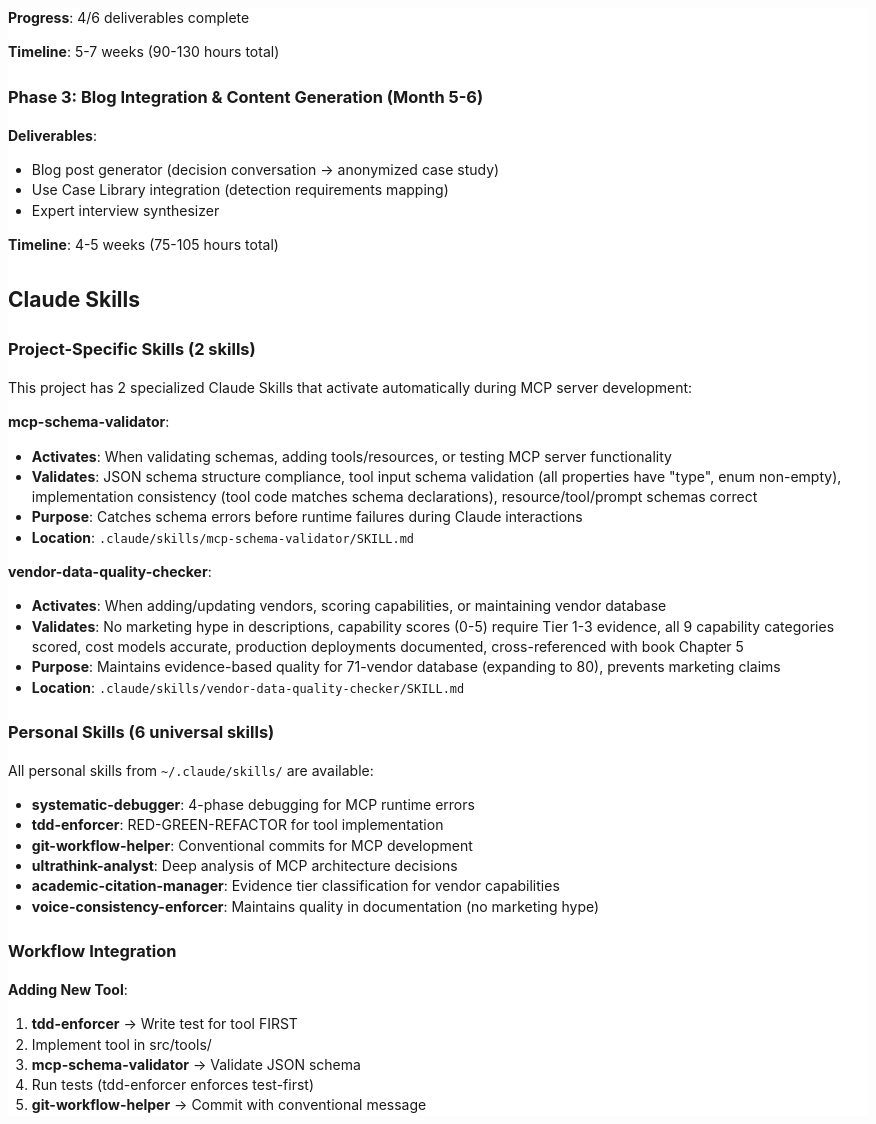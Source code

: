 **Progress**: 4/6 deliverables complete

**Timeline**: 5-7 weeks (90-130 hours total)

### Phase 3: Blog Integration & Content Generation (Month 5-6)

**Deliverables**:
- Blog post generator (decision conversation → anonymized case study)
- Use Case Library integration (detection requirements mapping)
- Expert interview synthesizer

**Timeline**: 4-5 weeks (75-105 hours total)

## Claude Skills

### Project-Specific Skills (2 skills)
This project has 2 specialized Claude Skills that activate automatically during MCP server development:

**mcp-schema-validator**:
- **Activates**: When validating schemas, adding tools/resources, or testing MCP server functionality
- **Validates**: JSON schema structure compliance, tool input schema validation (all properties have "type", enum non-empty), implementation consistency (tool code matches schema declarations), resource/tool/prompt schemas correct
- **Purpose**: Catches schema errors before runtime failures during Claude interactions
- **Location**: `.claude/skills/mcp-schema-validator/SKILL.md`

**vendor-data-quality-checker**:
- **Activates**: When adding/updating vendors, scoring capabilities, or maintaining vendor database
- **Validates**: No marketing hype in descriptions, capability scores (0-5) require Tier 1-3 evidence, all 9 capability categories scored, cost models accurate, production deployments documented, cross-referenced with book Chapter 5
- **Purpose**: Maintains evidence-based quality for 71-vendor database (expanding to 80), prevents marketing claims
- **Location**: `.claude/skills/vendor-data-quality-checker/SKILL.md`

### Personal Skills (6 universal skills)
All personal skills from `~/.claude/skills/` are available:
- **systematic-debugger**: 4-phase debugging for MCP runtime errors
- **tdd-enforcer**: RED-GREEN-REFACTOR for tool implementation
- **git-workflow-helper**: Conventional commits for MCP development
- **ultrathink-analyst**: Deep analysis of MCP architecture decisions
- **academic-citation-manager**: Evidence tier classification for vendor capabilities
- **voice-consistency-enforcer**: Maintains quality in documentation (no marketing hype)

### Workflow Integration

**Adding New Tool**:
1. **tdd-enforcer** → Write test for tool FIRST
2. Implement tool in src/tools/
3. **mcp-schema-validator** → Validate JSON schema
4. Run tests (tdd-enforcer enforces test-first)
5. **git-workflow-helper** → Commit with conventional message
